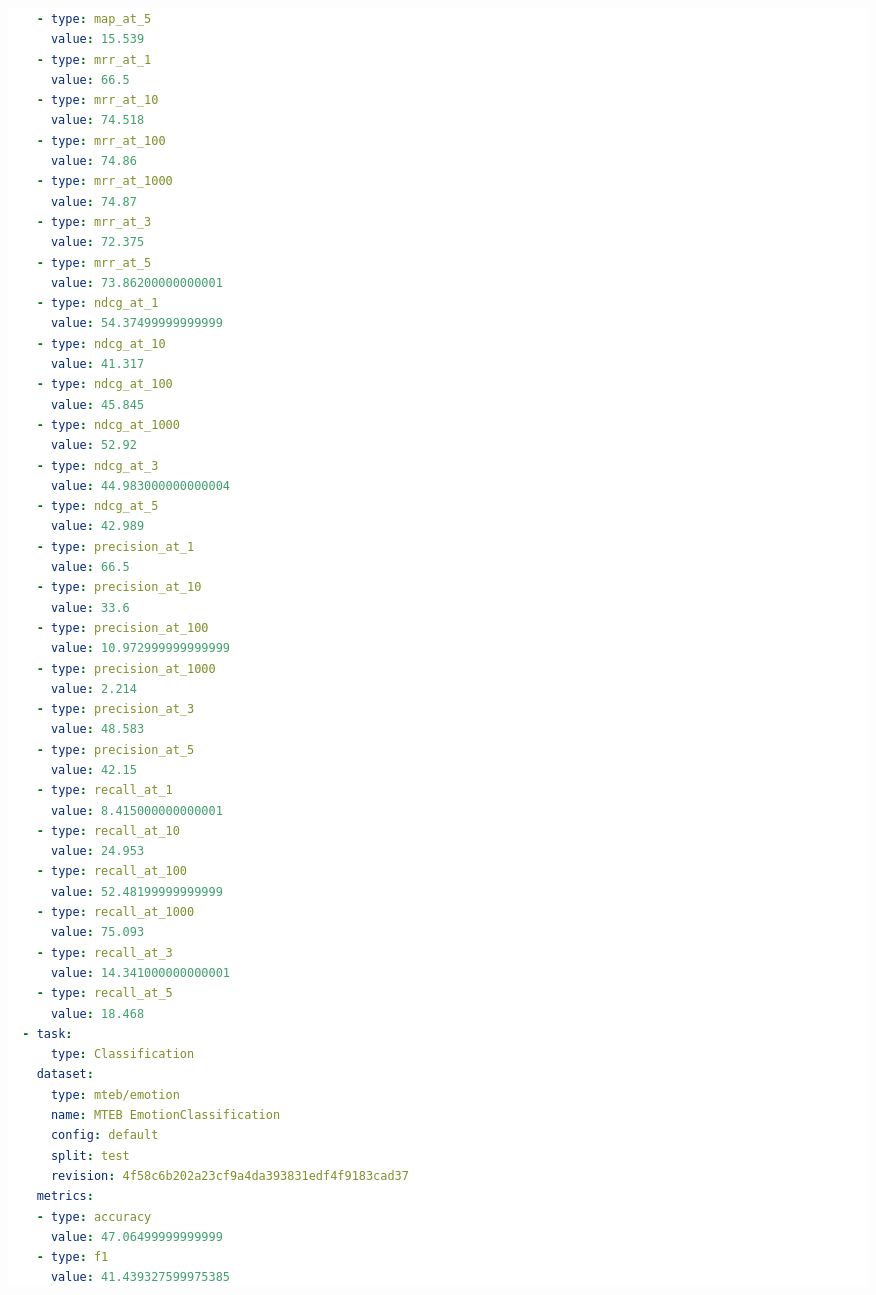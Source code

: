 ```yaml
    - type: map_at_5
      value: 15.539
    - type: mrr_at_1
      value: 66.5
    - type: mrr_at_10
      value: 74.518
    - type: mrr_at_100
      value: 74.86
    - type: mrr_at_1000
      value: 74.87
    - type: mrr_at_3
      value: 72.375
    - type: mrr_at_5
      value: 73.86200000000001
    - type: ndcg_at_1
      value: 54.37499999999999
    - type: ndcg_at_10
      value: 41.317
    - type: ndcg_at_100
      value: 45.845
    - type: ndcg_at_1000
      value: 52.92
    - type: ndcg_at_3
      value: 44.983000000000004
    - type: ndcg_at_5
      value: 42.989
    - type: precision_at_1
      value: 66.5
    - type: precision_at_10
      value: 33.6
    - type: precision_at_100
      value: 10.972999999999999
    - type: precision_at_1000
      value: 2.214
    - type: precision_at_3
      value: 48.583
    - type: precision_at_5
      value: 42.15
    - type: recall_at_1
      value: 8.415000000000001
    - type: recall_at_10
      value: 24.953
    - type: recall_at_100
      value: 52.48199999999999
    - type: recall_at_1000
      value: 75.093
    - type: recall_at_3
      value: 14.341000000000001
    - type: recall_at_5
      value: 18.468
  - task:
      type: Classification
    dataset:
      type: mteb/emotion
      name: MTEB EmotionClassification
      config: default
      split: test
      revision: 4f58c6b202a23cf9a4da393831edf4f9183cad37
    metrics:
    - type: accuracy
      value: 47.06499999999999
    - type: f1
      value: 41.439327599975385
```
